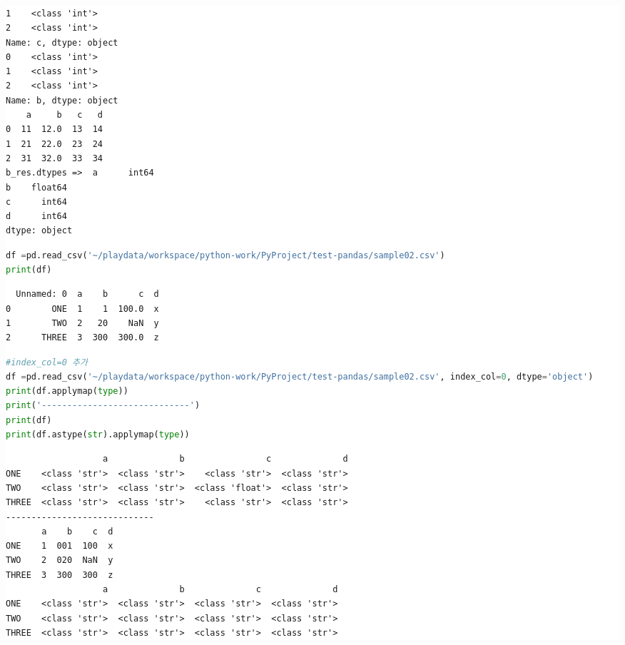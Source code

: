    1    <class 'int'>
    2    <class 'int'>
    Name: c, dtype: object
    0    <class 'int'>
    1    <class 'int'>
    2    <class 'int'>
    Name: b, dtype: object
        a     b   c   d
    0  11  12.0  13  14
    1  21  22.0  23  24
    2  31  32.0  33  34
    b_res.dtypes =>  a      int64
    b    float64
    c      int64
    d      int64
    dtype: object



```python
df =pd.read_csv('~/playdata/workspace/python-work/PyProject/test-pandas/sample02.csv')
print(df)
```

      Unnamed: 0  a    b      c  d
    0        ONE  1    1  100.0  x
    1        TWO  2   20    NaN  y
    2      THREE  3  300  300.0  z



```python
#index_col=0 추가 
df =pd.read_csv('~/playdata/workspace/python-work/PyProject/test-pandas/sample02.csv', index_col=0, dtype='object')
print(df.applymap(type))
print('-----------------------------')
print(df)
print(df.astype(str).applymap(type))
```

                       a              b                c              d
    ONE    <class 'str'>  <class 'str'>    <class 'str'>  <class 'str'>
    TWO    <class 'str'>  <class 'str'>  <class 'float'>  <class 'str'>
    THREE  <class 'str'>  <class 'str'>    <class 'str'>  <class 'str'>
    -----------------------------
           a    b    c  d
    ONE    1  001  100  x
    TWO    2  020  NaN  y
    THREE  3  300  300  z
                       a              b              c              d
    ONE    <class 'str'>  <class 'str'>  <class 'str'>  <class 'str'>
    TWO    <class 'str'>  <class 'str'>  <class 'str'>  <class 'str'>
    THREE  <class 'str'>  <class 'str'>  <class 'str'>  <class 'str'>

